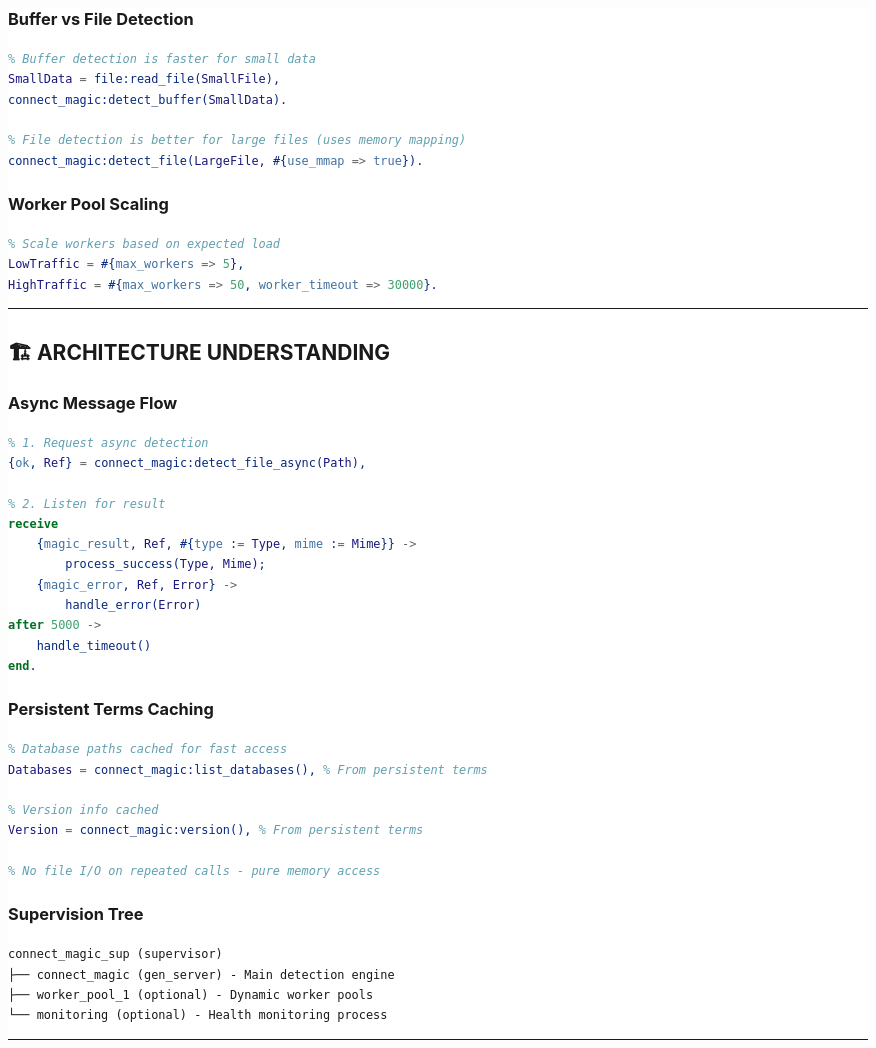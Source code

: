 ### **Buffer vs File Detection**
```erlang
% Buffer detection is faster for small data
SmallData = file:read_file(SmallFile),
connect_magic:detect_buffer(SmallData).

% File detection is better for large files (uses memory mapping)
connect_magic:detect_file(LargeFile, #{use_mmap => true}).
```

### **Worker Pool Scaling**
```erlang
% Scale workers based on expected load
LowTraffic = #{max_workers => 5},
HighTraffic = #{max_workers => 50, worker_timeout => 30000}.
```

---

## 🏗️ **ARCHITECTURE UNDERSTANDING**

### **Async Message Flow**
```erlang
% 1. Request async detection
{ok, Ref} = connect_magic:detect_file_async(Path),

% 2. Listen for result
receive
    {magic_result, Ref, #{type := Type, mime := Mime}} ->
        process_success(Type, Mime);
    {magic_error, Ref, Error} ->
        handle_error(Error)
after 5000 ->
    handle_timeout()
end.
```

### **Persistent Terms Caching**
```erlang
% Database paths cached for fast access
Databases = connect_magic:list_databases(), % From persistent terms

% Version info cached
Version = connect_magic:version(), % From persistent terms

% No file I/O on repeated calls - pure memory access
```

### **Supervision Tree**
```
connect_magic_sup (supervisor)
├── connect_magic (gen_server) - Main detection engine
├── worker_pool_1 (optional) - Dynamic worker pools
└── monitoring (optional) - Health monitoring process
```

---